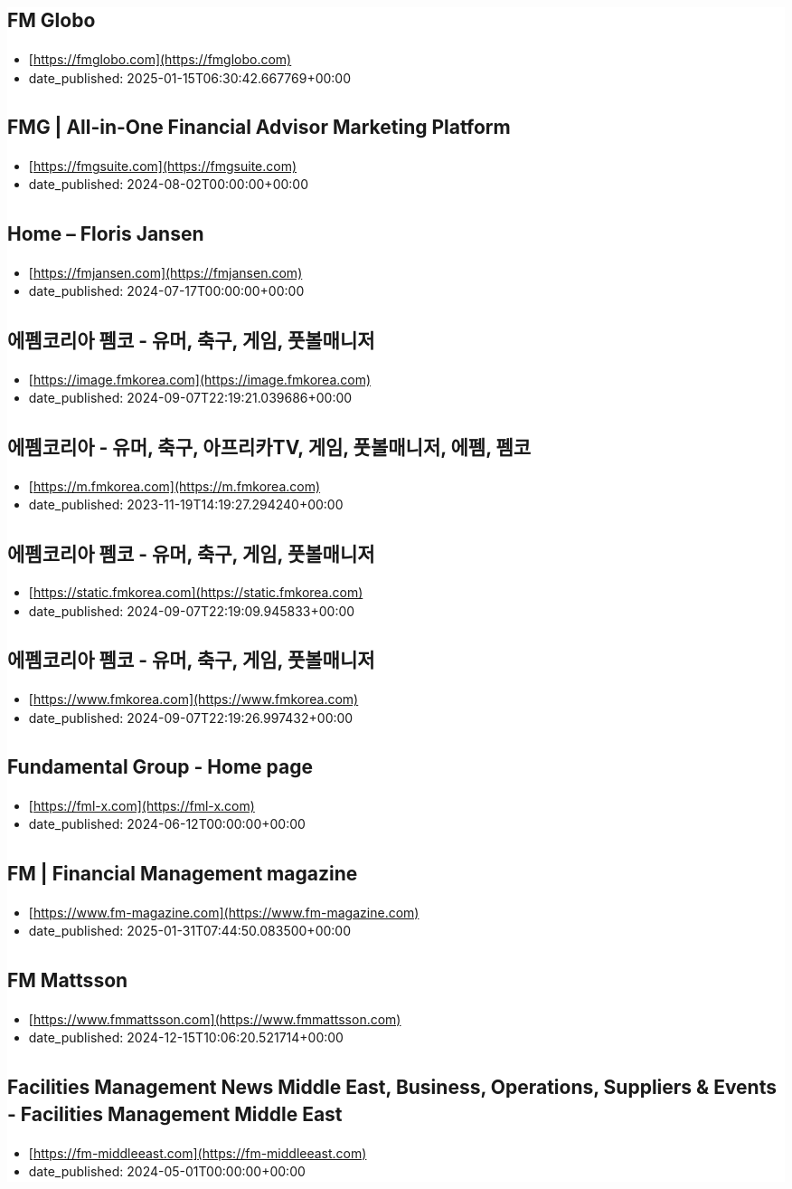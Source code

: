  ## FM Globo
 - [https://fmglobo.com](https://fmglobo.com)
 - date_published: 2025-01-15T06:30:42.667769+00:00

 ## FMG | All-in-One Financial Advisor Marketing Platform
 - [https://fmgsuite.com](https://fmgsuite.com)
 - date_published: 2024-08-02T00:00:00+00:00

 ## Home – Floris Jansen
 - [https://fmjansen.com](https://fmjansen.com)
 - date_published: 2024-07-17T00:00:00+00:00

 ## 에펨코리아 펨코 - 유머, 축구, 게임, 풋볼매니저
 - [https://image.fmkorea.com](https://image.fmkorea.com)
 - date_published: 2024-09-07T22:19:21.039686+00:00

 ## 에펨코리아 - 유머, 축구, 아프리카TV, 게임, 풋볼매니저, 에펨, 펨코
 - [https://m.fmkorea.com](https://m.fmkorea.com)
 - date_published: 2023-11-19T14:19:27.294240+00:00

 ## 에펨코리아 펨코 - 유머, 축구, 게임, 풋볼매니저
 - [https://static.fmkorea.com](https://static.fmkorea.com)
 - date_published: 2024-09-07T22:19:09.945833+00:00

 ## 에펨코리아 펨코 - 유머, 축구, 게임, 풋볼매니저
 - [https://www.fmkorea.com](https://www.fmkorea.com)
 - date_published: 2024-09-07T22:19:26.997432+00:00

 ## Fundamental Group - Home page
 - [https://fml-x.com](https://fml-x.com)
 - date_published: 2024-06-12T00:00:00+00:00

 ## FM | Financial Management magazine
 - [https://www.fm-magazine.com](https://www.fm-magazine.com)
 - date_published: 2025-01-31T07:44:50.083500+00:00

 ## FM Mattsson
 - [https://www.fmmattsson.com](https://www.fmmattsson.com)
 - date_published: 2024-12-15T10:06:20.521714+00:00

 ## Facilities Management News Middle East, Business, Operations, Suppliers & Events - Facilities Management Middle East
 - [https://fm-middleeast.com](https://fm-middleeast.com)
 - date_published: 2024-05-01T00:00:00+00:00
